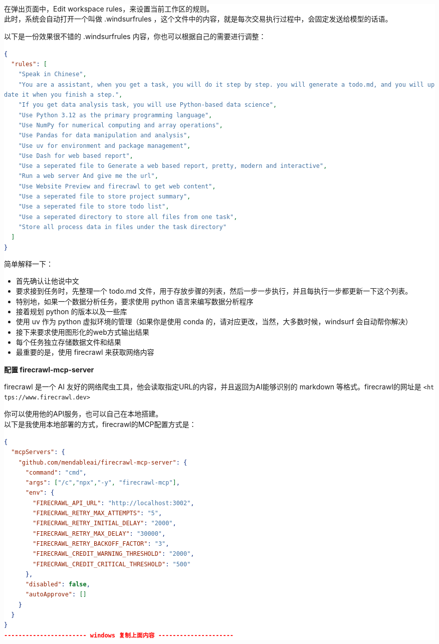 在弹出页面中，Edit workspace rules，来设置当前工作区的规则。  
此时，系统会自动打开一个叫做  .windsurfrules ，这个文件中的内容，就是每次交易执行过程中，会固定发送给模型的话语。

以下是一份效果很不错的 .windsurfrules 内容，你也可以根据自己的需要进行调整：

```json
{
  "rules": [
    "Speak in Chinese",
    "You are a assistant, when you get a task, you will do it step by step. you will generate a todo.md, and you will update it when you finish a step.",
    "If you get data analysis task, you will use Python-based data science",
    "Use Python 3.12 as the primary programming language",
    "Use NumPy for numerical computing and array operations",
    "Use Pandas for data manipulation and analysis",
    "Use uv for environment and package management",
    "Use Dash for web based report",
    "Use a seperated file to Generate a web based report, pretty, modern and interactive",
    "Run a web server And give me the url",
    "Use Website Preview and firecrawl to get web content",
    "Use a seperated file to store project summary",
    "Use a seperated file to store todo list",
    "Use a seperated directory to store all files from one task",
    "Store all process data in files under the task directory"
  ]
}
```

简单解释一下：

+ 首先确认让他说中文
+ 要求接到任务时，先整理一个 todo.md 文件，用于存放步骤的列表，然后一步一步执行，并且每执行一步都更新一下这个列表。
+ 特别地，如果一个数据分析任务，要求使用 python 语言来编写数据分析程序
+ 接着规划 python 的版本以及一些库
+ 使用 uv 作为 python 虚拟环境的管理（如果你是使用 conda 的，请对应更改，当然，大多数时候，windsurf 会自动帮你解决）
+ 接下来要求使用图形化的web方式输出结果
+ 每个任务独立存储数据文件和结果
+ 最重要的是，使用 firecrawl 来获取网络内容

**配置 firecrawl-mcp-server**

firecrawl 是一个 AI 友好的网络爬虫工具，他会读取指定URL的内容，并且返回为AI能够识别的 markdown 等格式。firecrawl的网址是 `<https://www.firecrawl.dev>`

你可以使用他的API服务，也可以自己在本地搭建。  
以下是我使用本地部署的方式，firecrawl的MCP配置方式是：

```json
{
  "mcpServers": {
    "github.com/mendableai/firecrawl-mcp-server": {
      "command": "cmd",
      "args": ["/c","npx","-y", "firecrawl-mcp"],
      "env": {
        "FIRECRAWL_API_URL": "http://localhost:3002",
        "FIRECRAWL_RETRY_MAX_ATTEMPTS": "5",
        "FIRECRAWL_RETRY_INITIAL_DELAY": "2000",
        "FIRECRAWL_RETRY_MAX_DELAY": "30000",
        "FIRECRAWL_RETRY_BACKOFF_FACTOR": "3",
        "FIRECRAWL_CREDIT_WARNING_THRESHOLD": "2000",
        "FIRECRAWL_CREDIT_CRITICAL_THRESHOLD": "500"
      },
      "disabled": false,
      "autoApprove": []
    }
  }
}
----------------------- windows 复制上面内容 ---------------------
```